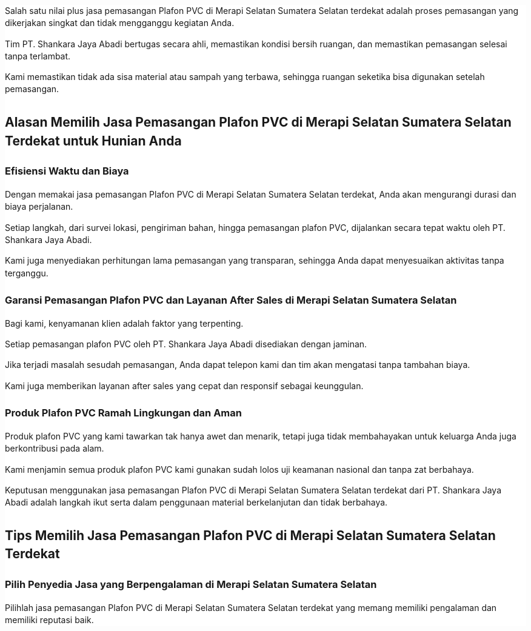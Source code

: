 Salah satu nilai plus jasa pemasangan Plafon PVC di Merapi Selatan Sumatera Selatan terdekat adalah proses pemasangan yang dikerjakan singkat dan tidak mengganggu kegiatan Anda.

Tim PT. Shankara Jaya Abadi bertugas secara ahli, memastikan kondisi bersih ruangan, dan memastikan pemasangan selesai tanpa terlambat.

Kami memastikan tidak ada sisa material atau sampah yang terbawa, sehingga ruangan seketika bisa digunakan setelah pemasangan.

## Alasan Memilih Jasa Pemasangan Plafon PVC di Merapi Selatan Sumatera Selatan Terdekat untuk Hunian Anda

### Efisiensi Waktu dan Biaya

Dengan memakai jasa pemasangan Plafon PVC di Merapi Selatan Sumatera Selatan terdekat, Anda akan mengurangi durasi dan biaya perjalanan.

Setiap langkah, dari survei lokasi, pengiriman bahan, hingga pemasangan plafon PVC, dijalankan secara tepat waktu oleh PT. Shankara Jaya Abadi.

Kami juga menyediakan perhitungan lama pemasangan yang transparan, sehingga Anda dapat menyesuaikan aktivitas tanpa terganggu.

### Garansi Pemasangan Plafon PVC dan Layanan After Sales di Merapi Selatan Sumatera Selatan

Bagi kami, kenyamanan klien adalah faktor yang terpenting.

Setiap pemasangan plafon PVC oleh PT. Shankara Jaya Abadi disediakan dengan jaminan.

Jika terjadi masalah sesudah pemasangan, Anda dapat telepon kami dan tim akan mengatasi tanpa tambahan biaya.

Kami juga memberikan layanan after sales yang cepat dan responsif sebagai keunggulan.

### Produk Plafon PVC Ramah Lingkungan dan Aman

Produk plafon PVC yang kami tawarkan tak hanya awet dan menarik, tetapi juga tidak membahayakan untuk keluarga Anda juga berkontribusi pada alam.

Kami menjamin semua produk plafon PVC kami gunakan sudah lolos uji keamanan nasional dan tanpa zat berbahaya.

Keputusan menggunakan jasa pemasangan Plafon PVC di Merapi Selatan Sumatera Selatan terdekat dari PT. Shankara Jaya Abadi adalah langkah ikut serta dalam penggunaan material berkelanjutan dan tidak berbahaya.

## Tips Memilih Jasa Pemasangan Plafon PVC di Merapi Selatan Sumatera Selatan Terdekat

### Pilih Penyedia Jasa yang Berpengalaman di Merapi Selatan Sumatera Selatan

Pilihlah jasa pemasangan Plafon PVC di Merapi Selatan Sumatera Selatan terdekat yang memang memiliki pengalaman dan memiliki reputasi baik.
